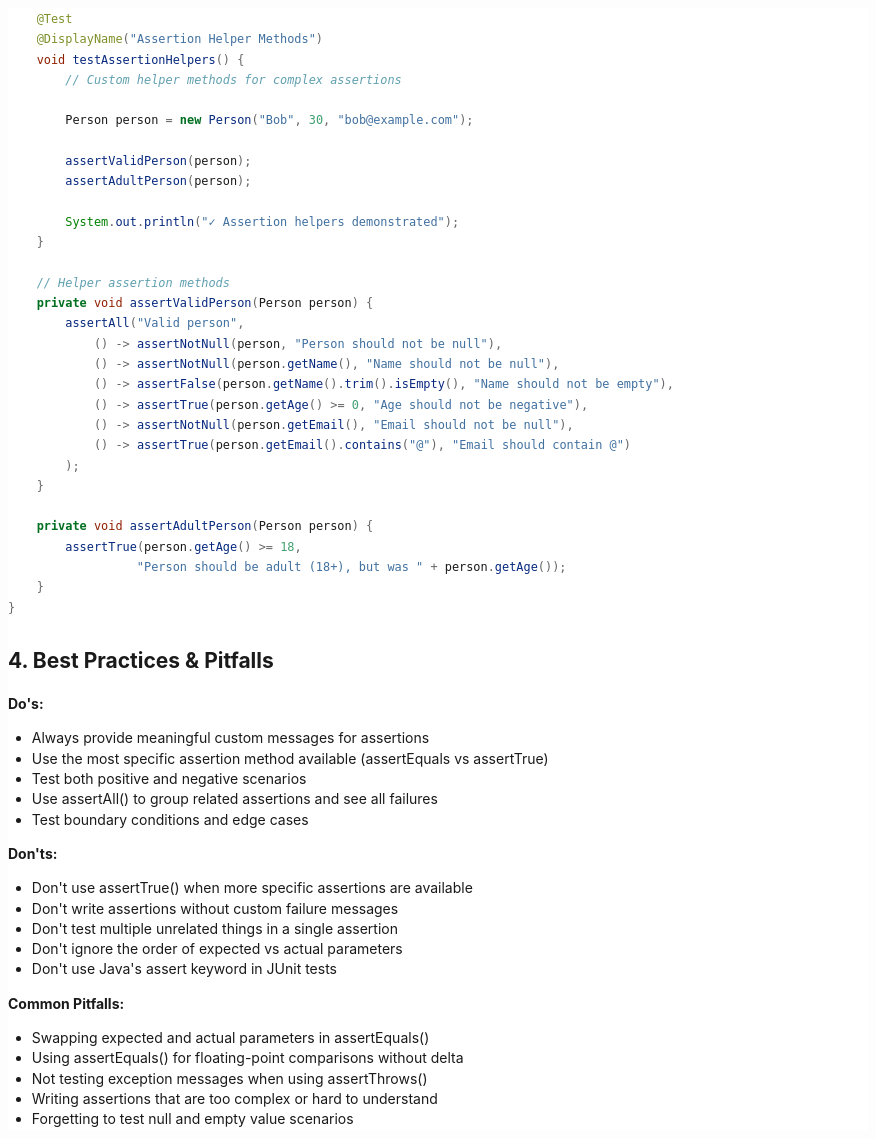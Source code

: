```java
    @Test
    @DisplayName("Assertion Helper Methods")
    void testAssertionHelpers() {
        // Custom helper methods for complex assertions
        
        Person person = new Person("Bob", 30, "bob@example.com");
        
        assertValidPerson(person);
        assertAdultPerson(person);
        
        System.out.println("✓ Assertion helpers demonstrated");
    }
    
    // Helper assertion methods
    private void assertValidPerson(Person person) {
        assertAll("Valid person",
            () -> assertNotNull(person, "Person should not be null"),
            () -> assertNotNull(person.getName(), "Name should not be null"),
            () -> assertFalse(person.getName().trim().isEmpty(), "Name should not be empty"),
            () -> assertTrue(person.getAge() >= 0, "Age should not be negative"),
            () -> assertNotNull(person.getEmail(), "Email should not be null"),
            () -> assertTrue(person.getEmail().contains("@"), "Email should contain @")
        );
    }
    
    private void assertAdultPerson(Person person) {
        assertTrue(person.getAge() >= 18, 
                  "Person should be adult (18+), but was " + person.getAge());
    }
}
```

## 4. Best Practices & Pitfalls

**Do's:**
- Always provide meaningful custom messages for assertions
- Use the most specific assertion method available (assertEquals vs assertTrue)
- Test both positive and negative scenarios
- Use assertAll() to group related assertions and see all failures
- Test boundary conditions and edge cases

**Don'ts:**
- Don't use assertTrue() when more specific assertions are available
- Don't write assertions without custom failure messages
- Don't test multiple unrelated things in a single assertion
- Don't ignore the order of expected vs actual parameters
- Don't use Java's assert keyword in JUnit tests

**Common Pitfalls:**
- Swapping expected and actual parameters in assertEquals()
- Using assertEquals() for floating-point comparisons without delta
- Not testing exception messages when using assertThrows()
- Writing assertions that are too complex or hard to understand
- Forgetting to test null and empty value scenarios

